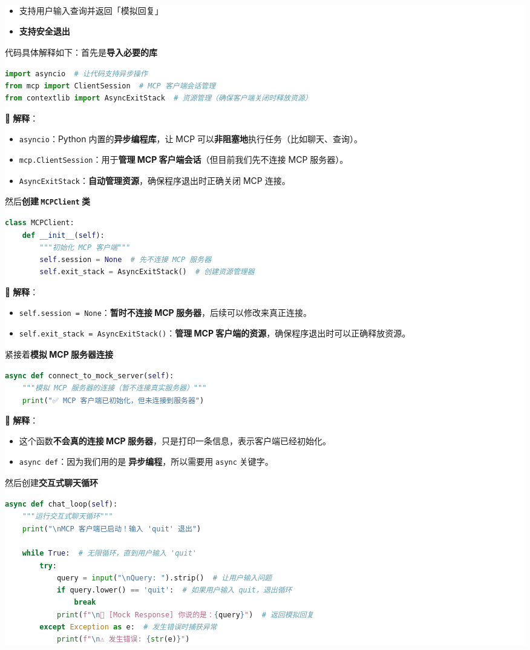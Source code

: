* 支持用户输入查询并返回「模拟回复」

* **支持安全退出**

代码具体解释如下：首先是**导入必要的库**

```python
import asyncio  # 让代码支持异步操作
from mcp import ClientSession  # MCP 客户端会话管理
from contextlib import AsyncExitStack  # 资源管理（确保客户端关闭时释放资源）
```

📌 **解释**：

* `asyncio`：Python 内置的**异步编程库**，让 MCP 可以**非阻塞地**执行任务（比如聊天、查询）。

* `mcp.ClientSession`：用于**管理 MCP 客户端会话**（但目前我们先不连接 MCP 服务器）。

* `AsyncExitStack`：**自动管理资源**，确保程序退出时正确关闭 MCP 连接。

然后**创建 `MCPClient` 类**

```python
class MCPClient:
    def __init__(self):
        """初始化 MCP 客户端"""
        self.session = None  # 先不连接 MCP 服务器
        self.exit_stack = AsyncExitStack()  # 创建资源管理器
```

📌 **解释**：

* `self.session = None`：**暂时不连接 MCP 服务器**，后续可以修改来真正连接。

* `self.exit_stack = AsyncExitStack()`：**管理 MCP 客户端的资源**，确保程序退出时可以正确释放资源。

紧接着**模拟 MCP 服务器连接**

```python
async def connect_to_mock_server(self):
    """模拟 MCP 服务器的连接（暂不连接真实服务器）"""
    print("✅ MCP 客户端已初始化，但未连接到服务器")
```

📌 **解释**：

* 这个函数**不会真的连接 MCP 服务器**，只是打印一条信息，表示客户端已经初始化。

* `async def`：因为我们用的是 **异步编程**，所以需要用 `async` 关键字。

然后创建**交互式聊天循环**

```python
async def chat_loop(self):
    """运行交互式聊天循环"""
    print("\nMCP 客户端已启动！输入 'quit' 退出")

    while True:  # 无限循环，直到用户输入 'quit'
        try:
            query = input("\nQuery: ").strip()  # 让用户输入问题
            if query.lower() == 'quit':  # 如果用户输入 quit，退出循环
                break
            print(f"\n🤖 [Mock Response] 你说的是：{query}")  # 返回模拟回复
        except Exception as e:  # 发生错误时捕获异常
            print(f"\n⚠️ 发生错误: {str(e)}")
```

